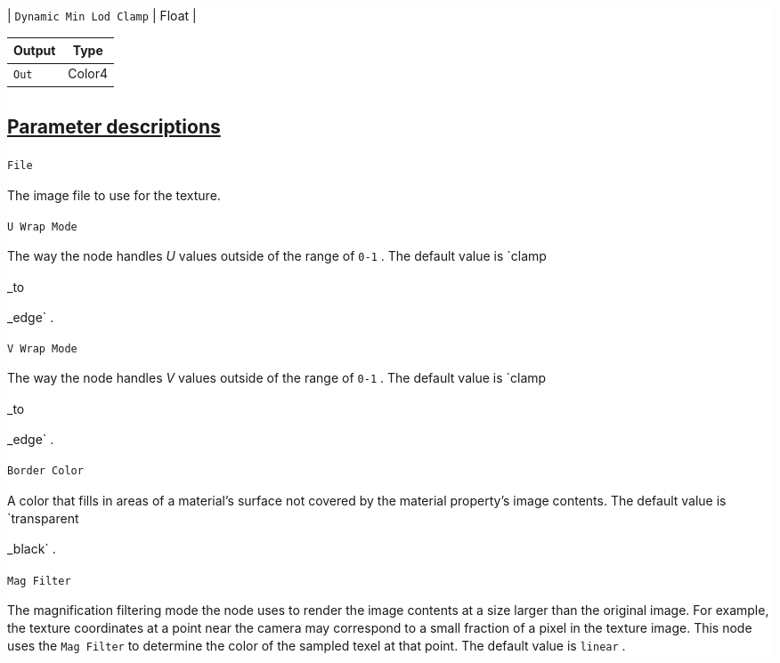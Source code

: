 | `Dynamic Min Lod Clamp` | Float |

| Output | Type |
| --- | --- |
| `Out` | Color4 |

[Parameter descriptions](/documentation/shadergraph/realitykit/cube-image-(realitykit)#Parameter-descriptions)
--------------------------------------------------------------------------------------------------------------

`File` 

 The image file to use for the texture.
 

`U Wrap Mode` 

 The way the node handles
 *U* 
 values outside of the range of
 `0-1` 
 . The default value is
 `clamp
 
 _to
 
 _edge` 
 .
 

`V Wrap Mode` 

 The way the node handles
 *V* 
 values outside of the range of
 `0-1` 
 . The default value is
 `clamp
 
 _to
 
 _edge` 
 .
 

`Border Color` 

 A color that fills in areas of a material’s surface not covered by the material property’s image contents. The default value is
 `transparent
 
 _black` 
 .
 

`Mag Filter` 

 The magnification filtering mode the node uses to render the image contents at a size larger than the original image. For example, the texture coordinates at a point near the camera may correspond to a small fraction of a pixel in the texture image. This node uses the
 `Mag Filter` 
 to determine the color of the sampled texel at that point. The default value is
 `linear` 
 .
 